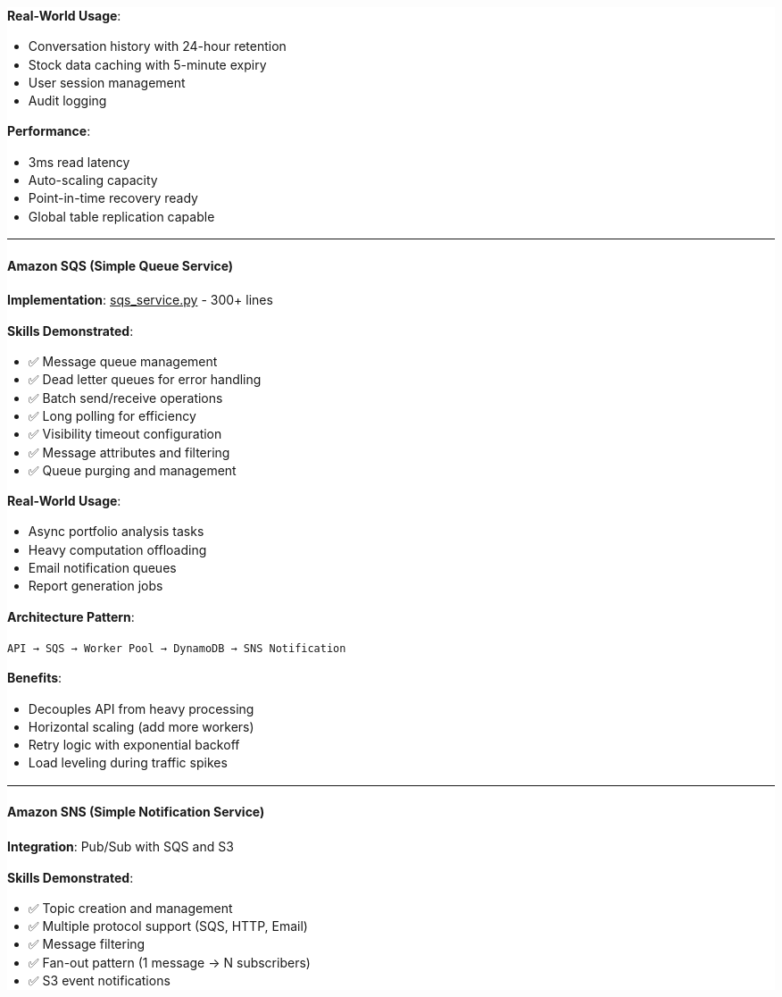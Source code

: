 **Real-World Usage**:
- Conversation history with 24-hour retention
- Stock data caching with 5-minute expiry
- User session management
- Audit logging

**Performance**:
- 3ms read latency
- Auto-scaling capacity
- Point-in-time recovery ready
- Global table replication capable

---

#### Amazon SQS (Simple Queue Service)
**Implementation**: [sqs_service.py](app/services/aws/sqs_service.py) - 300+ lines

**Skills Demonstrated**:
- ✅ Message queue management
- ✅ Dead letter queues for error handling
- ✅ Batch send/receive operations
- ✅ Long polling for efficiency
- ✅ Visibility timeout configuration
- ✅ Message attributes and filtering
- ✅ Queue purging and management

**Real-World Usage**:
- Async portfolio analysis tasks
- Heavy computation offloading
- Email notification queues
- Report generation jobs

**Architecture Pattern**:
```
API → SQS → Worker Pool → DynamoDB → SNS Notification
```

**Benefits**:
- Decouples API from heavy processing
- Horizontal scaling (add more workers)
- Retry logic with exponential backoff
- Load leveling during traffic spikes

---

#### Amazon SNS (Simple Notification Service)
**Integration**: Pub/Sub with SQS and S3

**Skills Demonstrated**:
- ✅ Topic creation and management
- ✅ Multiple protocol support (SQS, HTTP, Email)
- ✅ Message filtering
- ✅ Fan-out pattern (1 message → N subscribers)
- ✅ S3 event notifications
